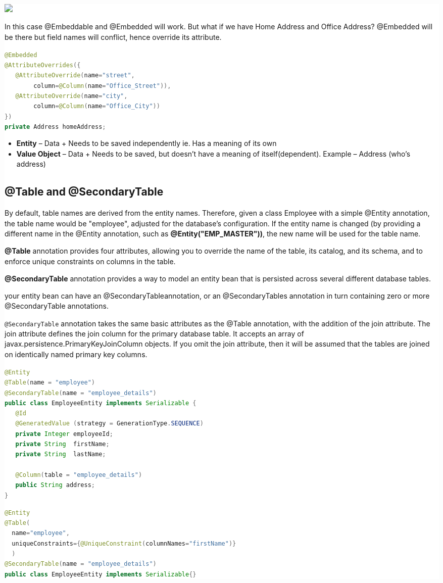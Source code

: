![]({{site.cdn}}/hibernate/embeddable.png)

In this case @Embeddable and @Embedded will work. But what if we have Home Address and Office Address? @Embedded will be there but field names will conflict, hence override its attribute.

```java
@Embedded
@AttributeOverrides({
   @AttributeOverride(name="street",   
        column=@Column(name="Office_Street")), 
   @AttributeOverride(name="city",   
        column=@Column(name="Office_City"))
})
private Address homeAddress;
```

-	**Entity** – Data + Needs to be saved independently ie. Has a meaning of its own
-	**Value Object** – Data + Needs to be saved, but doesn’t have a meaning of itself(dependent). Example – Address (who’s address)

## @Table and @SecondaryTable

By default, table names are derived from the entity names. Therefore, given a class Employee with a simple @Entity annotation, the table name would be "employee", adjusted for the database’s configuration. If the entity name is changed (by providing a different name in the @Entity annotation, such as **@Entity("EMP_MASTER"))**, the new name will be used for the table name.

**@Table** annotation provides four attributes, allowing you to override the name of the table, its catalog, and its schema, and to enforce unique constraints on columns in the table. 

**@SecondaryTable** annotation provides a way to model an entity bean that is persisted across several different database tables.

your entity bean can have an @SecondaryTableannotation, or an @SecondaryTables annotation in turn containing zero or more @SecondaryTable annotations. 

`@SecondaryTable` annotation takes the same basic attributes as the @Table annotation, with the addition of the join attribute. The join attribute defines the join column for the primary database table. It accepts an array of javax.persistence.PrimaryKeyJoinColumn objects. If you omit the join attribute, then it will be assumed that the tables are joined on identically named primary key columns.

```java
@Entity
@Table(name = "employee")
@SecondaryTable(name = "employee_details")
public class EmployeeEntity implements Serializable {
   @Id
   @GeneratedValue (strategy = GenerationType.SEQUENCE)
   private Integer employeeId;
   private String  firstName;
   private String  lastName;
 
   @Column(table = "employee_details")
   public String address;
}
```
```java
@Entity
@Table(
  name="employee",
  uniqueConstraints={@UniqueConstraint(columnNames="firstName")}
  )
@SecondaryTable(name = "employee_details")
public class EmployeeEntity implements Serializable{}
```

